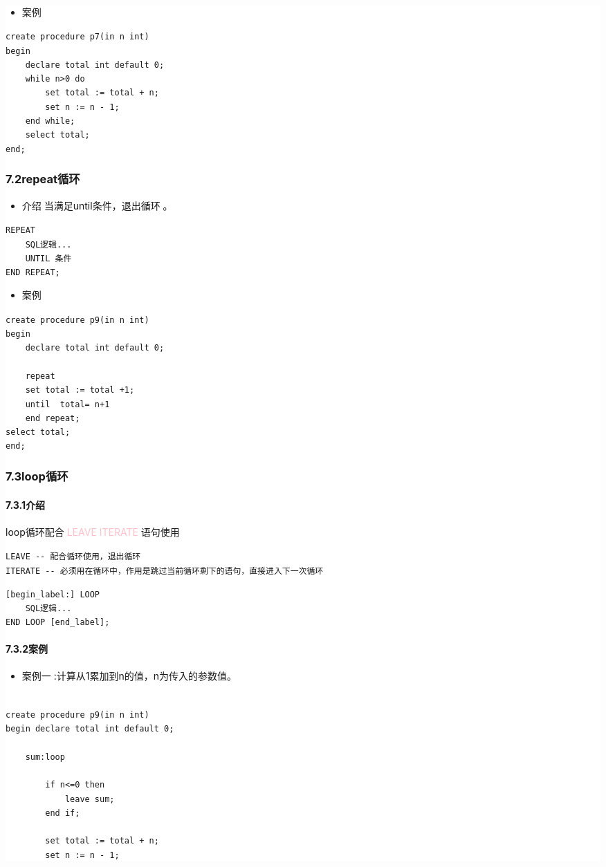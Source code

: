 + 案例
```mysql
create procedure p7(in n int) 
begin 
	declare total int default 0; 
	while n>0 do
		set total := total + n; 
		set n := n - 1; 
	end while; 
	select total; 
end;
```
### 7.2repeat循环
+ 介绍
当满足until条件，退出循环 。
```mysql
REPEAT 
	SQL逻辑... 
	UNTIL 条件 
END REPEAT;
```
+ 案例
```mysql
create procedure p9(in n int)  
begin  
    declare total int default 0;  
    
    repeat        
    set total := total +1;  
    until  total= n+1 
    end repeat;  
select total;
end;
```


### 7.3loop循环
#### 7.3.1介绍
loop循环配合 <font color = "pink">LEAVE</font> <font color = "pink">ITERATE</font> 语句使用
```MYSQL
LEAVE -- 配合循环使用，退出循环
ITERATE -- 必须用在循环中，作用是跳过当前循环剩下的语句，直接进入下一次循环
```

```mysql
[begin_label:] LOOP 
	SQL逻辑... 
END LOOP [end_label];
```

#### 7.3.2案例
+ 案例一 :计算从1累加到n的值，n为传入的参数值。
```mysql

create procedure p9(in n int) 
begin declare total int default 0; 
	
	sum:loop 
	
		if n<=0 then 
			leave sum;
		end if; 
		
		set total := total + n; 
		set n := n - 1; 
```
